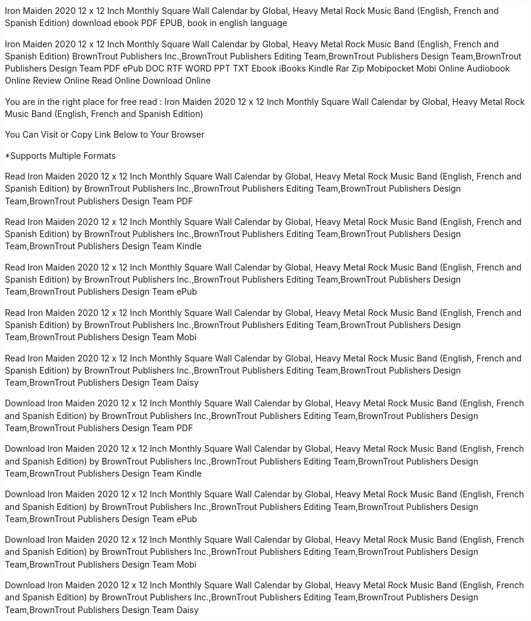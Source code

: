 Iron Maiden 2020 12 x 12 Inch Monthly Square Wall Calendar by Global, Heavy Metal Rock Music Band (English, French and Spanish Edition) download ebook PDF EPUB, book in english language

Iron Maiden 2020 12 x 12 Inch Monthly Square Wall Calendar by Global, Heavy Metal Rock Music Band (English, French and Spanish Edition) BrownTrout Publishers Inc.,BrownTrout Publishers Editing Team,BrownTrout Publishers Design Team,BrownTrout Publishers Design Team PDF ePub DOC RTF WORD PPT TXT Ebook iBooks Kindle Rar Zip Mobipocket Mobi Online Audiobook Online Review Online Read Online Download Online

You are in the right place for free read : Iron Maiden 2020 12 x 12 Inch Monthly Square Wall Calendar by Global, Heavy Metal Rock Music Band (English, French and Spanish Edition)

You Can Visit or Copy Link Below to Your Browser

*Supports Multiple Formats

Read Iron Maiden 2020 12 x 12 Inch Monthly Square Wall Calendar by Global, Heavy Metal Rock Music Band (English, French and Spanish Edition) by BrownTrout Publishers Inc.,BrownTrout Publishers Editing Team,BrownTrout Publishers Design Team,BrownTrout Publishers Design Team PDF

Read Iron Maiden 2020 12 x 12 Inch Monthly Square Wall Calendar by Global, Heavy Metal Rock Music Band (English, French and Spanish Edition) by BrownTrout Publishers Inc.,BrownTrout Publishers Editing Team,BrownTrout Publishers Design Team,BrownTrout Publishers Design Team Kindle

Read Iron Maiden 2020 12 x 12 Inch Monthly Square Wall Calendar by Global, Heavy Metal Rock Music Band (English, French and Spanish Edition) by BrownTrout Publishers Inc.,BrownTrout Publishers Editing Team,BrownTrout Publishers Design Team,BrownTrout Publishers Design Team ePub

Read Iron Maiden 2020 12 x 12 Inch Monthly Square Wall Calendar by Global, Heavy Metal Rock Music Band (English, French and Spanish Edition) by BrownTrout Publishers Inc.,BrownTrout Publishers Editing Team,BrownTrout Publishers Design Team,BrownTrout Publishers Design Team Mobi

Read Iron Maiden 2020 12 x 12 Inch Monthly Square Wall Calendar by Global, Heavy Metal Rock Music Band (English, French and Spanish Edition) by BrownTrout Publishers Inc.,BrownTrout Publishers Editing Team,BrownTrout Publishers Design Team,BrownTrout Publishers Design Team Daisy

Download Iron Maiden 2020 12 x 12 Inch Monthly Square Wall Calendar by Global, Heavy Metal Rock Music Band (English, French and Spanish Edition) by BrownTrout Publishers Inc.,BrownTrout Publishers Editing Team,BrownTrout Publishers Design Team,BrownTrout Publishers Design Team PDF

Download Iron Maiden 2020 12 x 12 Inch Monthly Square Wall Calendar by Global, Heavy Metal Rock Music Band (English, French and Spanish Edition) by BrownTrout Publishers Inc.,BrownTrout Publishers Editing Team,BrownTrout Publishers Design Team,BrownTrout Publishers Design Team Kindle

Download Iron Maiden 2020 12 x 12 Inch Monthly Square Wall Calendar by Global, Heavy Metal Rock Music Band (English, French and Spanish Edition) by BrownTrout Publishers Inc.,BrownTrout Publishers Editing Team,BrownTrout Publishers Design Team,BrownTrout Publishers Design Team ePub

Download Iron Maiden 2020 12 x 12 Inch Monthly Square Wall Calendar by Global, Heavy Metal Rock Music Band (English, French and Spanish Edition) by BrownTrout Publishers Inc.,BrownTrout Publishers Editing Team,BrownTrout Publishers Design Team,BrownTrout Publishers Design Team Mobi

Download Iron Maiden 2020 12 x 12 Inch Monthly Square Wall Calendar by Global, Heavy Metal Rock Music Band (English, French and Spanish Edition) by BrownTrout Publishers Inc.,BrownTrout Publishers Editing Team,BrownTrout Publishers Design Team,BrownTrout Publishers Design Team Daisy
